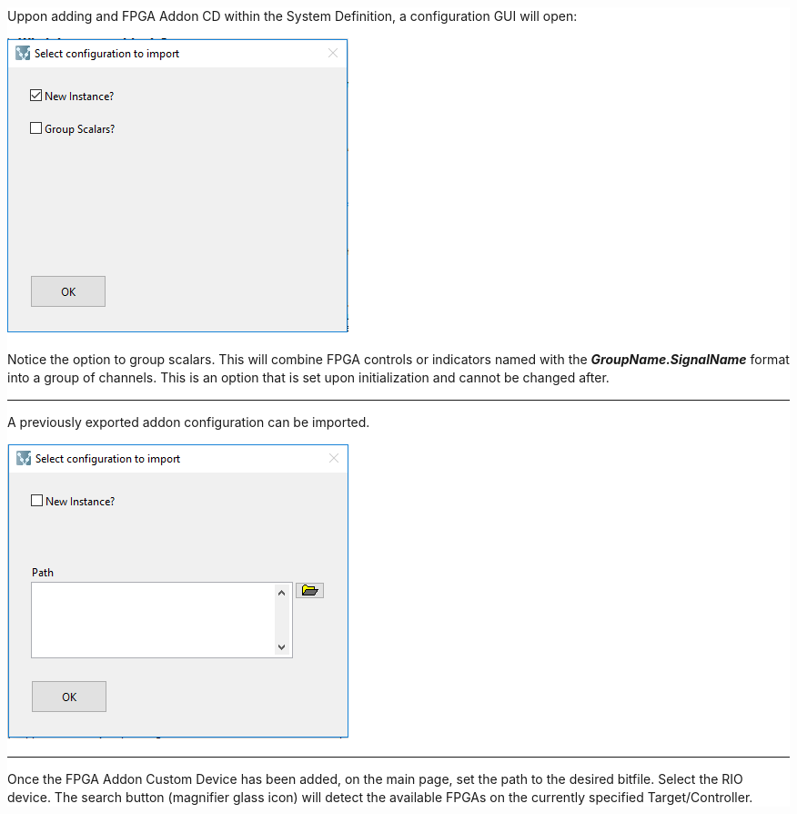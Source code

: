Uppon adding and FPGA Addon CD within the System Definition, a configuration GUI will open:

![Configuration GUI](./Images/image026.png)

Notice the option to group scalars. This will combine FPGA controls or indicators named with the **_GroupName.SignalName_** format into a group of channels. This is an option that is set upon initialization and cannot be changed after.

---

A previously exported addon configuration can be imported.

![Configuration GUI](./Images/image027.png)

---

Once the FPGA Addon Custom Device has been added, on the main page, set the path to ​​​the desired bitfile.​​ Select the RIO device. The search button (magnifier glass icon) will detect the available FPGAs on the currently specified Target/Controller.
